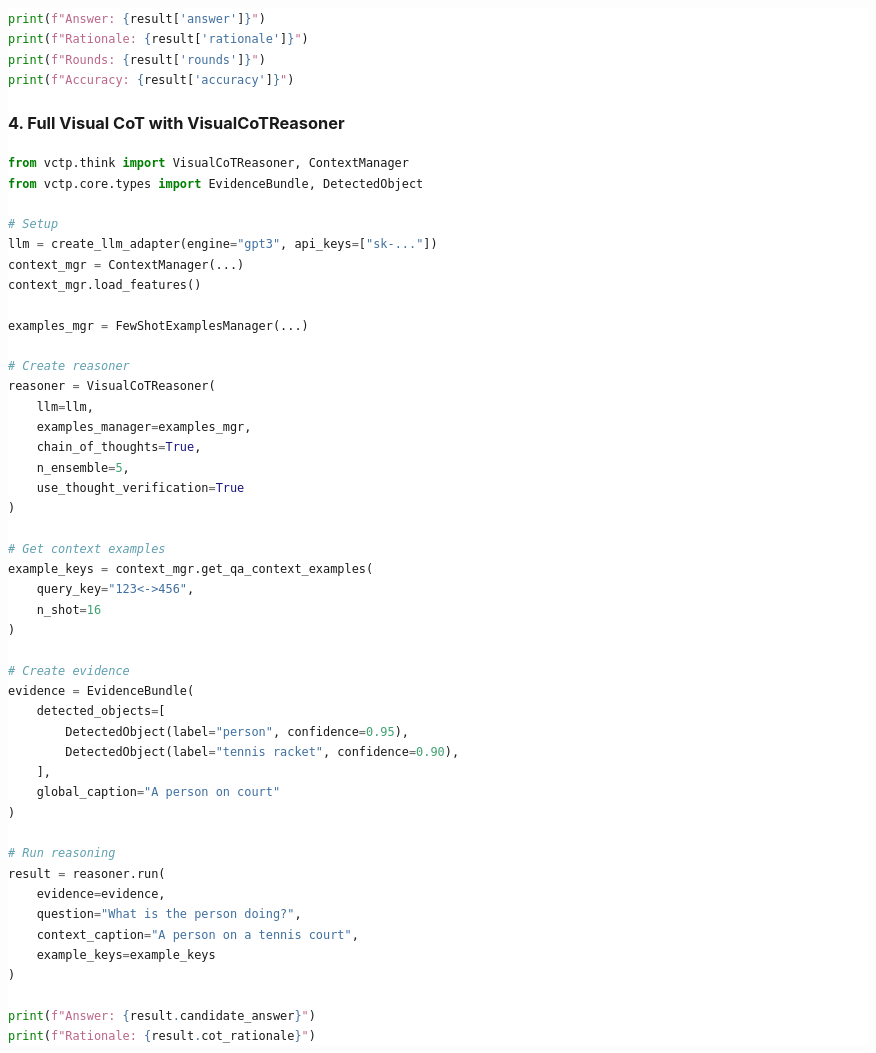 ```python
print(f"Answer: {result['answer']}")
print(f"Rationale: {result['rationale']}")
print(f"Rounds: {result['rounds']}")
print(f"Accuracy: {result['accuracy']}")
```

### 4. Full Visual CoT with VisualCoTReasoner

```python
from vctp.think import VisualCoTReasoner, ContextManager
from vctp.core.types import EvidenceBundle, DetectedObject

# Setup
llm = create_llm_adapter(engine="gpt3", api_keys=["sk-..."])
context_mgr = ContextManager(...)
context_mgr.load_features()

examples_mgr = FewShotExamplesManager(...)

# Create reasoner
reasoner = VisualCoTReasoner(
    llm=llm,
    examples_manager=examples_mgr,
    chain_of_thoughts=True,
    n_ensemble=5,
    use_thought_verification=True
)

# Get context examples
example_keys = context_mgr.get_qa_context_examples(
    query_key="123<->456",
    n_shot=16
)

# Create evidence
evidence = EvidenceBundle(
    detected_objects=[
        DetectedObject(label="person", confidence=0.95),
        DetectedObject(label="tennis racket", confidence=0.90),
    ],
    global_caption="A person on court"
)

# Run reasoning
result = reasoner.run(
    evidence=evidence,
    question="What is the person doing?",
    context_caption="A person on a tennis court",
    example_keys=example_keys
)

print(f"Answer: {result.candidate_answer}")
print(f"Rationale: {result.cot_rationale}")
```
